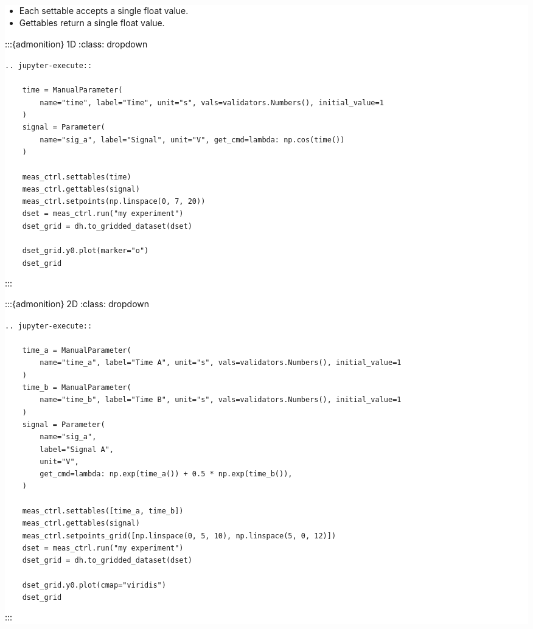 - Each settable accepts a single float value.
- Gettables return a single float value.

:::{admonition} 1D
:class: dropdown

```{eval-rst}
.. jupyter-execute::

    time = ManualParameter(
        name="time", label="Time", unit="s", vals=validators.Numbers(), initial_value=1
    )
    signal = Parameter(
        name="sig_a", label="Signal", unit="V", get_cmd=lambda: np.cos(time())
    )

    meas_ctrl.settables(time)
    meas_ctrl.gettables(signal)
    meas_ctrl.setpoints(np.linspace(0, 7, 20))
    dset = meas_ctrl.run("my experiment")
    dset_grid = dh.to_gridded_dataset(dset)

    dset_grid.y0.plot(marker="o")
    dset_grid
```
:::

:::{admonition} 2D
:class: dropdown

```{eval-rst}
.. jupyter-execute::

    time_a = ManualParameter(
        name="time_a", label="Time A", unit="s", vals=validators.Numbers(), initial_value=1
    )
    time_b = ManualParameter(
        name="time_b", label="Time B", unit="s", vals=validators.Numbers(), initial_value=1
    )
    signal = Parameter(
        name="sig_a",
        label="Signal A",
        unit="V",
        get_cmd=lambda: np.exp(time_a()) + 0.5 * np.exp(time_b()),
    )

    meas_ctrl.settables([time_a, time_b])
    meas_ctrl.gettables(signal)
    meas_ctrl.setpoints_grid([np.linspace(0, 5, 10), np.linspace(5, 0, 12)])
    dset = meas_ctrl.run("my experiment")
    dset_grid = dh.to_gridded_dataset(dset)

    dset_grid.y0.plot(cmap="viridis")
    dset_grid
```
:::

